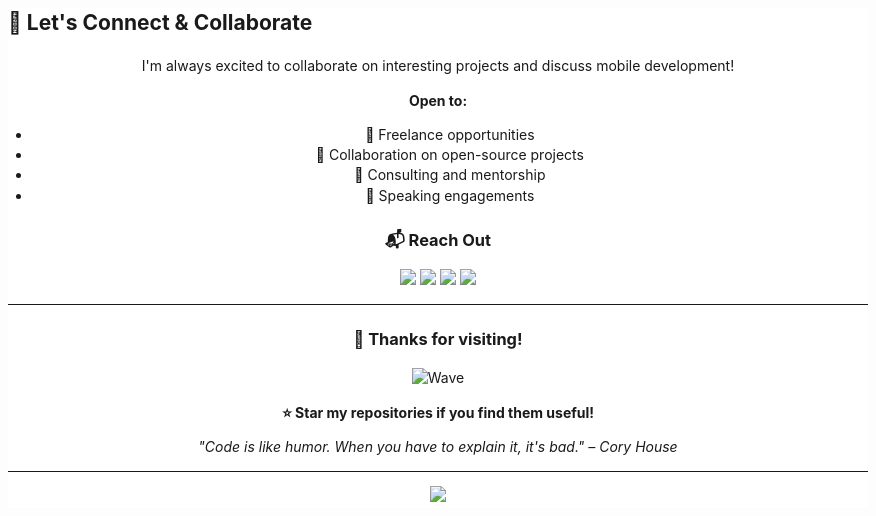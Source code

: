 
## 🤝 Let's Connect & Collaborate

<div align="center">

I'm always excited to collaborate on interesting projects and discuss mobile development!

**Open to:**
- 💼 Freelance opportunities
- 🤝 Collaboration on open-source projects
- 💬 Consulting and mentorship
- 🎤 Speaking engagements

### 📬 Reach Out

<p>
  <a href="https://linkedin.com/in/yourprofile"><img src="https://img.shields.io/badge/-LinkedIn-0A66C2?style=for-the-badge&logo=linkedin&logoColor=white" /></a>
  <a href="https://twitter.com/yourhandle"><img src="https://img.shields.io/badge/-Twitter-1DA1F2?style=for-the-badge&logo=twitter&logoColor=white" /></a>
  <a href="mailto:your.email@example.com"><img src="https://img.shields.io/badge/-Email-EA4335?style=for-the-badge&logo=gmail&logoColor=white" /></a>
  <a href="https://dev.to/yourusername"><img src="https://img.shields.io/badge/-Dev.to-0A0A0A?style=for-the-badge&logo=dev.to&logoColor=white" /></a>
</p>

</div>

---

<div align="center">

### 💙 Thanks for visiting!

![Wave](https://raw.githubusercontent.com/mayhemantt/mayhemantt/Update/svg/Bottom.svg)

**⭐ Star my repositories if you find them useful!**

*"Code is like humor. When you have to explain it, it's bad." – Cory House*

</div>

---

<div align="center">
  <img src="https://capsule-render.vercel.app/api?type=waving&color=gradient&height=100&section=footer" width="100%" />
</div>
